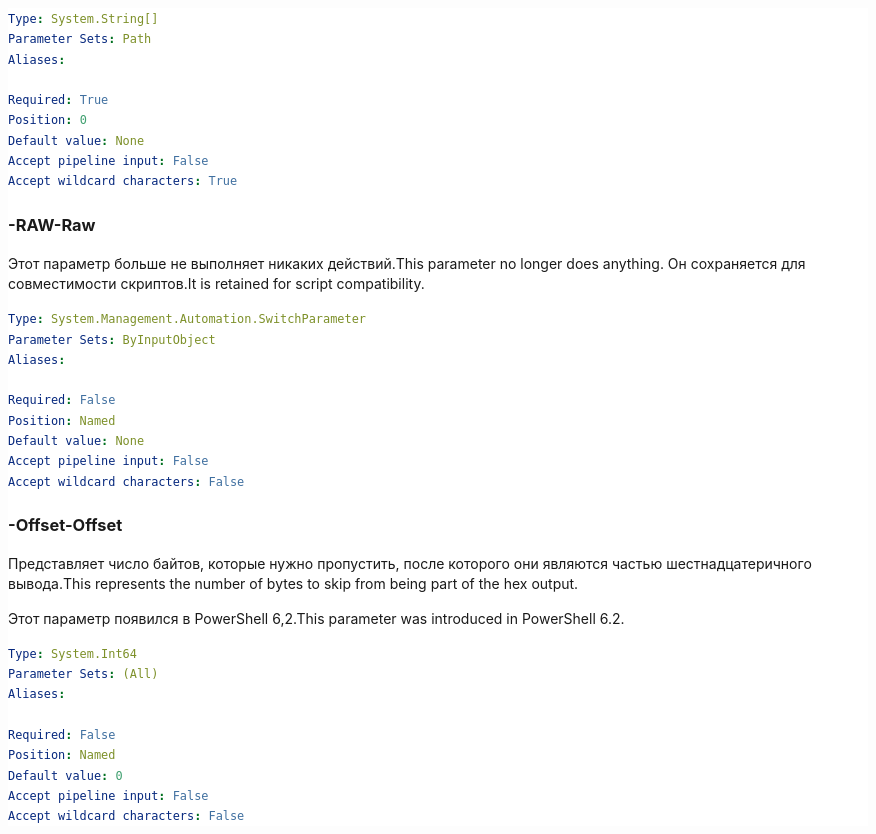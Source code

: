 ```yaml
Type: System.String[]
Parameter Sets: Path
Aliases:

Required: True
Position: 0
Default value: None
Accept pipeline input: False
Accept wildcard characters: True
```

### <span data-ttu-id="ccc56-176">-RAW</span><span class="sxs-lookup"><span data-stu-id="ccc56-176">-Raw</span></span>

<span data-ttu-id="ccc56-177">Этот параметр больше не выполняет никаких действий.</span><span class="sxs-lookup"><span data-stu-id="ccc56-177">This parameter no longer does anything.</span></span> <span data-ttu-id="ccc56-178">Он сохраняется для совместимости скриптов.</span><span class="sxs-lookup"><span data-stu-id="ccc56-178">It is retained for script compatibility.</span></span>

```yaml
Type: System.Management.Automation.SwitchParameter
Parameter Sets: ByInputObject
Aliases:

Required: False
Position: Named
Default value: None
Accept pipeline input: False
Accept wildcard characters: False
```

### <span data-ttu-id="ccc56-179">-Offset</span><span class="sxs-lookup"><span data-stu-id="ccc56-179">-Offset</span></span>

<span data-ttu-id="ccc56-180">Представляет число байтов, которые нужно пропустить, после которого они являются частью шестнадцатеричного вывода.</span><span class="sxs-lookup"><span data-stu-id="ccc56-180">This represents the number of bytes to skip from being part of the hex output.</span></span>

<span data-ttu-id="ccc56-181">Этот параметр появился в PowerShell 6,2.</span><span class="sxs-lookup"><span data-stu-id="ccc56-181">This parameter was introduced in PowerShell 6.2.</span></span>

```yaml
Type: System.Int64
Parameter Sets: (All)
Aliases:

Required: False
Position: Named
Default value: 0
Accept pipeline input: False
Accept wildcard characters: False
```
